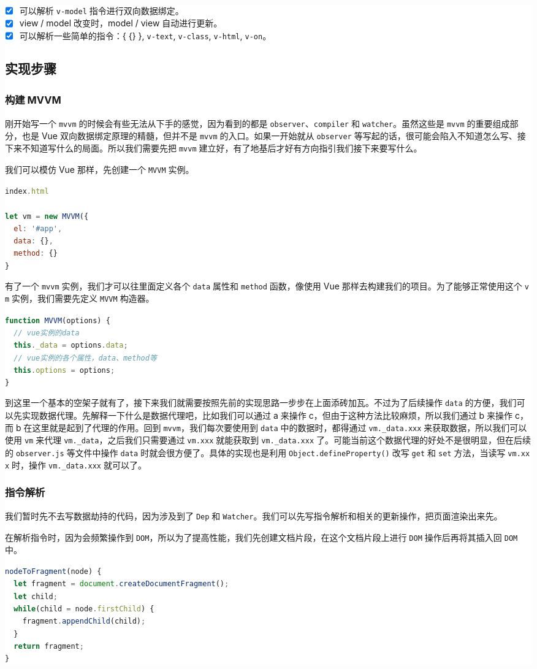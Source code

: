 - [x] 可以解析 `v-model` 指令进行双向数据绑定。
- [x] view / model 改变时，model / view 自动进行更新。
- [x] 可以解析一些简单的指令：\{ \{\} \}, `v-text`, `v-class`, `v-html`, `v-on`。

## 实现步骤

### 构建 MVVM

刚开始写一个 `mvvm` 的时候会有些无法从下手的感觉，因为看到的都是 `observer`、`compiler` 和 `watcher`。虽然这些是 `mvvm` 的重要组成部分，也是 Vue 双向数据绑定原理的精髓，但并不是 `mvvm` 的入口。如果一开始就从 `observer` 等写起的话，很可能会陷入不知道怎么写、接下来不知道写什么的局面。所以我们需要先把 `mvvm` 建立好，有了地基后才好有方向指引我们接下来要写什么。

我们可以模仿 Vue 那样，先创建一个 `MVVM` 实例。

```js
index.html

let vm = new MVVM({
  el: '#app',
  data: {},
  method: {}
}
```

有了一个 `mvvm` 实例，我们才可以往里面定义各个 `data` 属性和 `method` 函数，像使用 Vue 那样去构建我们的项目。为了能够正常使用这个 `vm` 实例，我们需要先定义 `MVVM` 构造器。

```js
function MVVM(options) {
  // vue实例的data
  this._data = options.data;
  // vue实例的各个属性，data、method等
  this.options = options;
}
```

到这里一个基本的空架子就有了，接下来我们就需要按照先前的实现思路一步步在上面添砖加瓦。不过为了后续操作 `data` 的方便，我们可以先实现数据代理。先解释一下什么是数据代理吧，比如我们可以通过 a 来操作 c，但由于这种方法比较麻烦，所以我们通过 b 来操作 c，而 b 在这里就是起到了代理的作用。回到 `mvvm`，我们每次要使用到 `data` 中的数据时，都得通过 `vm._data.xxx` 来获取数据，所以我们可以使用 `vm` 来代理 `vm._data`，之后我们只需要通过 `vm.xxx` 就能获取到 `vm._data.xxx` 了。可能当前这个数据代理的好处不是很明显，但在后续的 `observer.js` 等文件中操作 `data` 时就会很方便了。具体的实现也是利用 `Object.defineProperty()` 改写 `get` 和 `set` 方法，当读写 `vm.xxx` 时，操作 `vm._data.xxx` 就可以了。

### 指令解析

我们暂时先不去写数据劫持的代码，因为涉及到了 `Dep` 和 `Watcher`。我们可以先写指令解析和相关的更新操作，把页面渲染出来先。

在解析指令时，因为会频繁操作到 `DOM`，所以为了提高性能，我们先创建文档片段，在这个文档片段上进行 `DOM` 操作后再将其插入回 `DOM` 中。

```js
nodeToFragment(node) {
  let fragment = document.createDocumentFragment();
  let child;
  while(child = node.firstChild) {
    fragment.appendChild(child);
  }
  return fragment;
}
```
